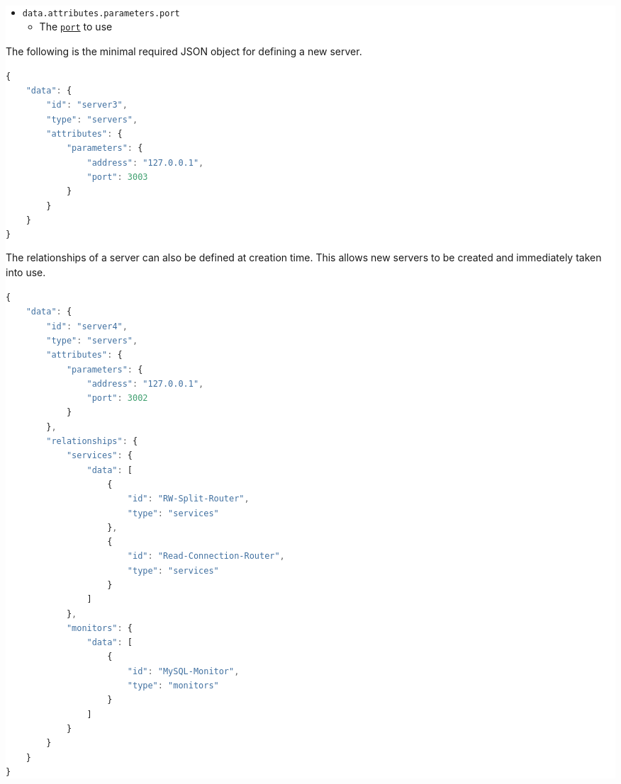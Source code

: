 * `data.attributes.parameters.port`
  * The [`port`](../Getting-Started/Configuration-Guide.md#port) to use


The following is the minimal required JSON object for defining a new server.

```javascript
{
    "data": {
        "id": "server3",
        "type": "servers",
        "attributes": {
            "parameters": {
                "address": "127.0.0.1",
                "port": 3003
            }
        }
    }
}
```

The relationships of a server can also be defined at creation time. This allows
new servers to be created and immediately taken into use.

```javascript
{
    "data": {
        "id": "server4",
        "type": "servers",
        "attributes": {
            "parameters": {
                "address": "127.0.0.1",
                "port": 3002
            }
        },
        "relationships": {
            "services": {
                "data": [
                    {
                        "id": "RW-Split-Router",
                        "type": "services"
                    },
                    {
                        "id": "Read-Connection-Router",
                        "type": "services"
                    }
                ]
            },
            "monitors": {
                "data": [
                    {
                        "id": "MySQL-Monitor",
                        "type": "monitors"
                    }
                ]
            }
        }
    }
}
```
